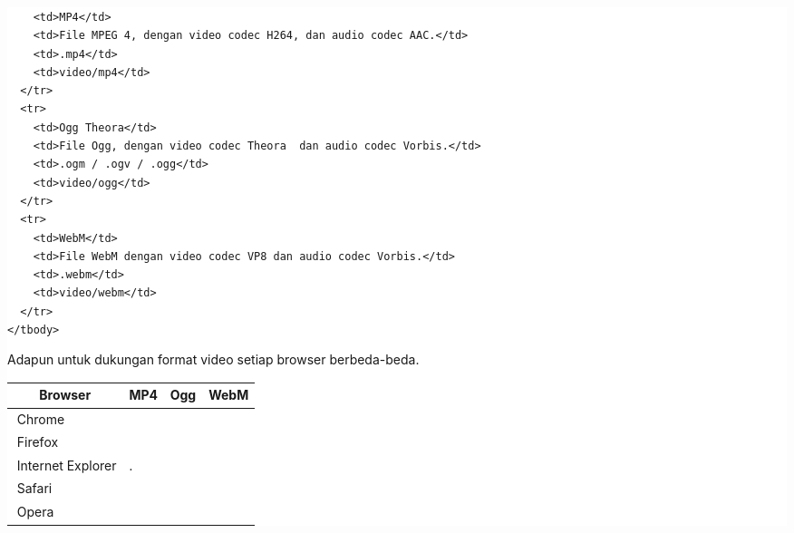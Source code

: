         <td>MP4</td>
        <td>File MPEG 4, dengan video codec H264, dan audio codec AAC.</td>
        <td>.mp4</td>
        <td>video/mp4</td>
      </tr>
      <tr>
        <td>Ogg Theora</td>
        <td>File Ogg, dengan video codec Theora  dan audio codec Vorbis.</td>
        <td>.ogm / .ogv / .ogg</td>
        <td>video/ogg</td>
      </tr>
      <tr>
        <td>WebM</td>
        <td>File WebM dengan video codec VP8 dan audio codec Vorbis.</td>
        <td>.webm</td>
        <td>video/webm</td>
      </tr>
    </tbody>
  </table>
</div>
<p>Adapun untuk dukungan format video setiap browser berbeda-beda.</p>
<div class="table-responsive uk-overflow-container">
  <table class="table uk-table uk-text-nowrap full-width">
    <thead>
      <tr>
        <th>Browser</th>
        <th>MP4</th>
        <th>Ogg</th>
        <th>WebM</th>
      </tr>
    </thead>
    <tbody>
      <tr>
        <td><i class="fa fa-chrome"></i>&nbsp;Chrome</td>
        <td><i class="fa fa-check co-wa" title="Ya"></i></td>
        <td><i class="fa fa-check co-wa" title="Ya"></i></td>
        <td><i class="fa fa-check co-wa" title="Ya"></i></td>
      </tr>
      <tr>
        <td><i class="fa fa-firefox"></i>&nbsp;Firefox</td>
        <td><i class="fa fa-check co-wa" title="Ya"></i></td>
        <td><i class="fa fa-check co-wa" title="Ya"></i></td>
        <td><i class="fa fa-check co-wa" title="Ya"></i></td>
      </tr>
      <tr>
        <td><i class="fa fa-internet-explorer"></i>&nbsp;Internet Explorer</td>
        <td><i class="fa fa-check co-wa" title="Ya"></i>.</td>
        <td><i class="fa fa-close co-pi" title="Tidak"></i></td>
        <td><i class="fa fa-close co-pi" title="Tidak"></i></td>
      </tr>
      <tr>
        <td><i class="fa fa-safari"></i>&nbsp;Safari</td>
        <td><i class="fa fa-check co-wa" title="Ya"></i></td>
        <td><i class="fa fa-close co-pi" title="Tidak"></i></td>
        <td><i class="fa fa-close co-pi" title="Tidak"></i></td>
      </tr>
      <tr>
        <td><i class="fa fa-opera"></i>&nbsp;Opera</td>
        <td><i class="fa fa-check co-wa" title="Ya"></i></td>
        <td><i class="fa fa-check co-wa" title="Ya"></i></td>
        <td><i class="fa fa-check co-wa" title="Ya"></i></td>
      </tr>

